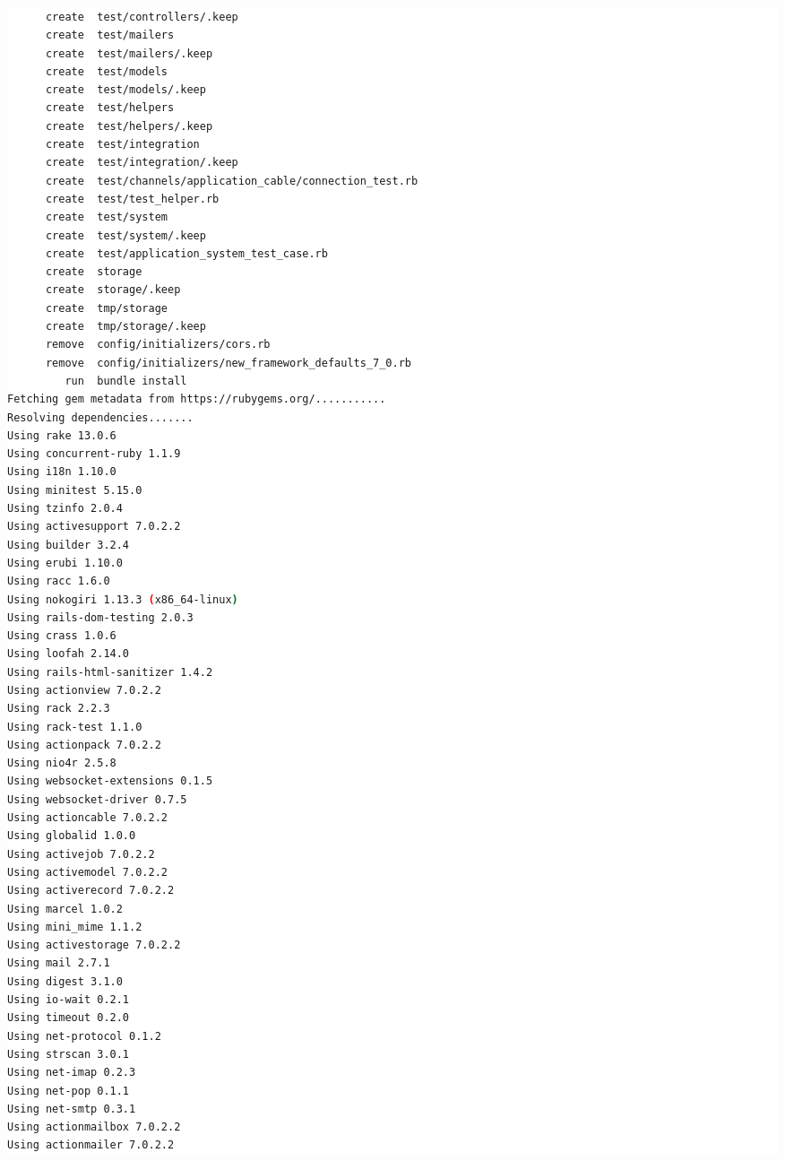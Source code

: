 ```bash
      create  test/controllers/.keep
      create  test/mailers
      create  test/mailers/.keep
      create  test/models
      create  test/models/.keep
      create  test/helpers
      create  test/helpers/.keep
      create  test/integration
      create  test/integration/.keep
      create  test/channels/application_cable/connection_test.rb
      create  test/test_helper.rb
      create  test/system
      create  test/system/.keep
      create  test/application_system_test_case.rb
      create  storage
      create  storage/.keep
      create  tmp/storage
      create  tmp/storage/.keep
      remove  config/initializers/cors.rb
      remove  config/initializers/new_framework_defaults_7_0.rb
         run  bundle install
Fetching gem metadata from https://rubygems.org/...........
Resolving dependencies.......
Using rake 13.0.6
Using concurrent-ruby 1.1.9
Using i18n 1.10.0
Using minitest 5.15.0
Using tzinfo 2.0.4
Using activesupport 7.0.2.2
Using builder 3.2.4
Using erubi 1.10.0
Using racc 1.6.0
Using nokogiri 1.13.3 (x86_64-linux)
Using rails-dom-testing 2.0.3
Using crass 1.0.6
Using loofah 2.14.0
Using rails-html-sanitizer 1.4.2
Using actionview 7.0.2.2
Using rack 2.2.3
Using rack-test 1.1.0
Using actionpack 7.0.2.2
Using nio4r 2.5.8
Using websocket-extensions 0.1.5
Using websocket-driver 0.7.5
Using actioncable 7.0.2.2
Using globalid 1.0.0
Using activejob 7.0.2.2
Using activemodel 7.0.2.2
Using activerecord 7.0.2.2
Using marcel 1.0.2
Using mini_mime 1.1.2
Using activestorage 7.0.2.2
Using mail 2.7.1
Using digest 3.1.0
Using io-wait 0.2.1
Using timeout 0.2.0
Using net-protocol 0.1.2
Using strscan 3.0.1
Using net-imap 0.2.3
Using net-pop 0.1.1
Using net-smtp 0.3.1
Using actionmailbox 7.0.2.2
Using actionmailer 7.0.2.2
```